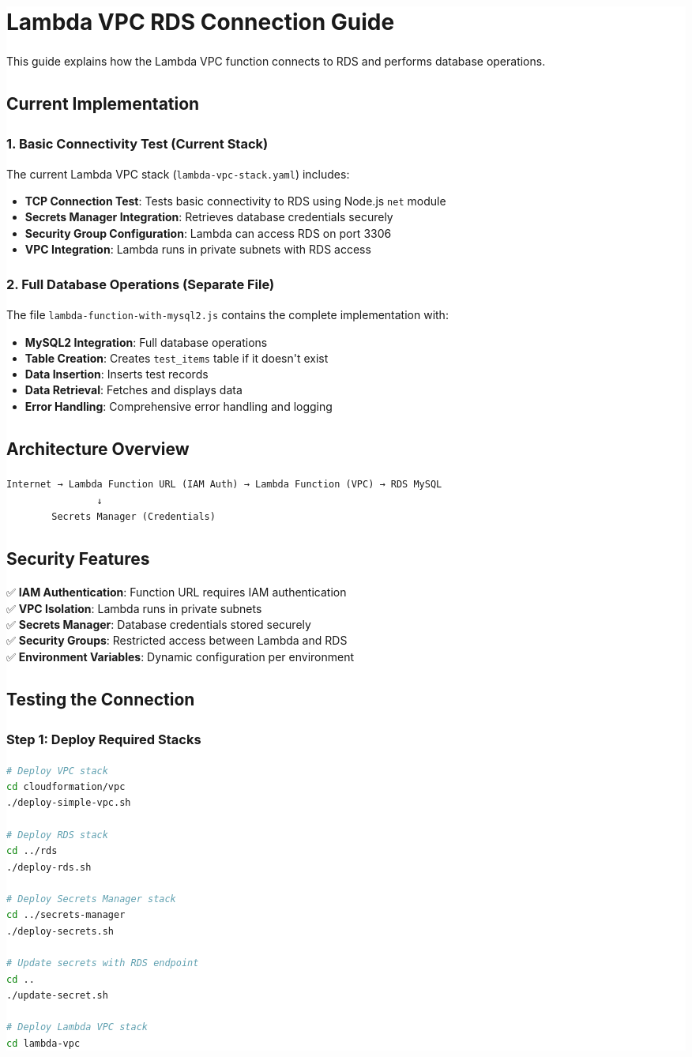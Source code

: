 # Lambda VPC RDS Connection Guide

This guide explains how the Lambda VPC function connects to RDS and performs database operations.

## Current Implementation

### 1. Basic Connectivity Test (Current Stack)
The current Lambda VPC stack (`lambda-vpc-stack.yaml`) includes:

- **TCP Connection Test**: Tests basic connectivity to RDS using Node.js `net` module
- **Secrets Manager Integration**: Retrieves database credentials securely
- **Security Group Configuration**: Lambda can access RDS on port 3306
- **VPC Integration**: Lambda runs in private subnets with RDS access

### 2. Full Database Operations (Separate File)
The file `lambda-function-with-mysql2.js` contains the complete implementation with:

- **MySQL2 Integration**: Full database operations
- **Table Creation**: Creates `test_items` table if it doesn't exist
- **Data Insertion**: Inserts test records
- **Data Retrieval**: Fetches and displays data
- **Error Handling**: Comprehensive error handling and logging

## Architecture Overview

```
Internet → Lambda Function URL (IAM Auth) → Lambda Function (VPC) → RDS MySQL
                ↓
        Secrets Manager (Credentials)
```

## Security Features

✅ **IAM Authentication**: Function URL requires IAM authentication  
✅ **VPC Isolation**: Lambda runs in private subnets  
✅ **Secrets Manager**: Database credentials stored securely  
✅ **Security Groups**: Restricted access between Lambda and RDS  
✅ **Environment Variables**: Dynamic configuration per environment  

## Testing the Connection

### Step 1: Deploy Required Stacks
```bash
# Deploy VPC stack
cd cloudformation/vpc
./deploy-simple-vpc.sh

# Deploy RDS stack
cd ../rds
./deploy-rds.sh

# Deploy Secrets Manager stack
cd ../secrets-manager
./deploy-secrets.sh

# Update secrets with RDS endpoint
cd ..
./update-secret.sh

# Deploy Lambda VPC stack
cd lambda-vpc
```